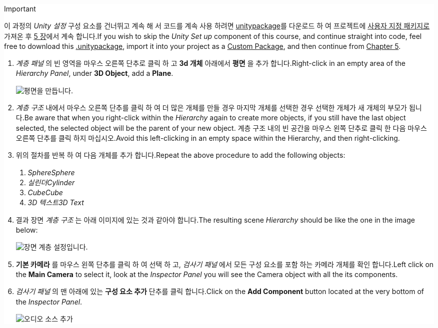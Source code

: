 > [!IMPORTANT]
> <span data-ttu-id="d3c9d-330">이 과정의 *Unity 설정* 구성 요소를 건너뛰고 계속 해 서 코드를 계속 사용 하려면 [unitypackage](https://github.com/Microsoft/HolographicAcademy/raw/Azure-MixedReality-Labs/Azure%20Mixed%20Reality%20Labs/MR%20and%20Azure%20303%20-%20Natural%20language%20understanding/Azure-MR-303.unitypackage)를 다운로드 하 여 프로젝트에 [사용자 지정 패키지로](https://docs.unity3d.com/Manual/AssetPackages.html)가져온 후 [5 장](#chapter-5--create-the-microphonemanager-class)에서 계속 합니다.</span><span class="sxs-lookup"><span data-stu-id="d3c9d-330">If you wish to skip the *Unity Set up* component of this course, and continue straight into code, feel free to download this [.unitypackage](https://github.com/Microsoft/HolographicAcademy/raw/Azure-MixedReality-Labs/Azure%20Mixed%20Reality%20Labs/MR%20and%20Azure%20303%20-%20Natural%20language%20understanding/Azure-MR-303.unitypackage), import it into your project as a [Custom Package](https://docs.unity3d.com/Manual/AssetPackages.html), and then continue from [Chapter 5](#chapter-5--create-the-microphonemanager-class).</span></span> 

1.  <span data-ttu-id="d3c9d-331">*계층 패널* 의 빈 영역을 마우스 오른쪽 단추로 클릭 하 고 **3d 개체** 아래에서 **평면** 을 추가 합니다.</span><span class="sxs-lookup"><span data-stu-id="d3c9d-331">Right-click in an empty area of the *Hierarchy Panel*, under **3D Object**, add a **Plane**.</span></span>

    ![평면을 만듭니다.](images/AzureLabs-Lab3-35.png)

2.  <span data-ttu-id="d3c9d-333">*계층 구조* 내에서 마우스 오른쪽 단추를 클릭 하 여 더 많은 개체를 만들 경우 마지막 개체를 선택한 경우 선택한 개체가 새 개체의 부모가 됩니다.</span><span class="sxs-lookup"><span data-stu-id="d3c9d-333">Be aware that when you right-click within the *Hierarchy* again to create more objects, if you still have the last object selected, the selected object will be the parent of your new object.</span></span> <span data-ttu-id="d3c9d-334">계층 구조 내의 빈 공간을 마우스 왼쪽 단추로 클릭 한 다음 마우스 오른쪽 단추를 클릭 하지 마십시오.</span><span class="sxs-lookup"><span data-stu-id="d3c9d-334">Avoid this left-clicking in an empty space within the Hierarchy, and then right-clicking.</span></span>

3.  <span data-ttu-id="d3c9d-335">위의 절차를 반복 하 여 다음 개체를 추가 합니다.</span><span class="sxs-lookup"><span data-stu-id="d3c9d-335">Repeat the above procedure to add the following objects:</span></span>

    1. <span data-ttu-id="d3c9d-336">*Sphere*</span><span class="sxs-lookup"><span data-stu-id="d3c9d-336">*Sphere*</span></span>
    2. <span data-ttu-id="d3c9d-337">*실린더*</span><span class="sxs-lookup"><span data-stu-id="d3c9d-337">*Cylinder*</span></span>
    3. <span data-ttu-id="d3c9d-338">*Cube*</span><span class="sxs-lookup"><span data-stu-id="d3c9d-338">*Cube*</span></span>
    4. <span data-ttu-id="d3c9d-339">*3D 텍스트*</span><span class="sxs-lookup"><span data-stu-id="d3c9d-339">*3D Text*</span></span>

4.  <span data-ttu-id="d3c9d-340">결과 장면 *계층 구조* 는 아래 이미지에 있는 것과 같아야 합니다.</span><span class="sxs-lookup"><span data-stu-id="d3c9d-340">The resulting scene *Hierarchy* should be like the one in the image below:</span></span>

    ![장면 계층 설정입니다.](images/AzureLabs-Lab3-36.png)
 
5.  <span data-ttu-id="d3c9d-342">**기본 카메라** 를 마우스 왼쪽 단추를 클릭 하 여 선택 하 고, *검사기 패널* 에서 모든 구성 요소를 포함 하는 카메라 개체를 확인 합니다.</span><span class="sxs-lookup"><span data-stu-id="d3c9d-342">Left click on the **Main Camera** to select it, look at the *Inspector Panel* you will see the Camera object with all the its components.</span></span>
6.  <span data-ttu-id="d3c9d-343">*검사기 패널* 의 맨 아래에 있는 **구성 요소 추가** 단추를 클릭 합니다.</span><span class="sxs-lookup"><span data-stu-id="d3c9d-343">Click on the **Add Component** button located at the very bottom of the *Inspector Panel*.</span></span>

    ![오디오 소스 추가](images/AzureLabs-Lab3-37.png)
 